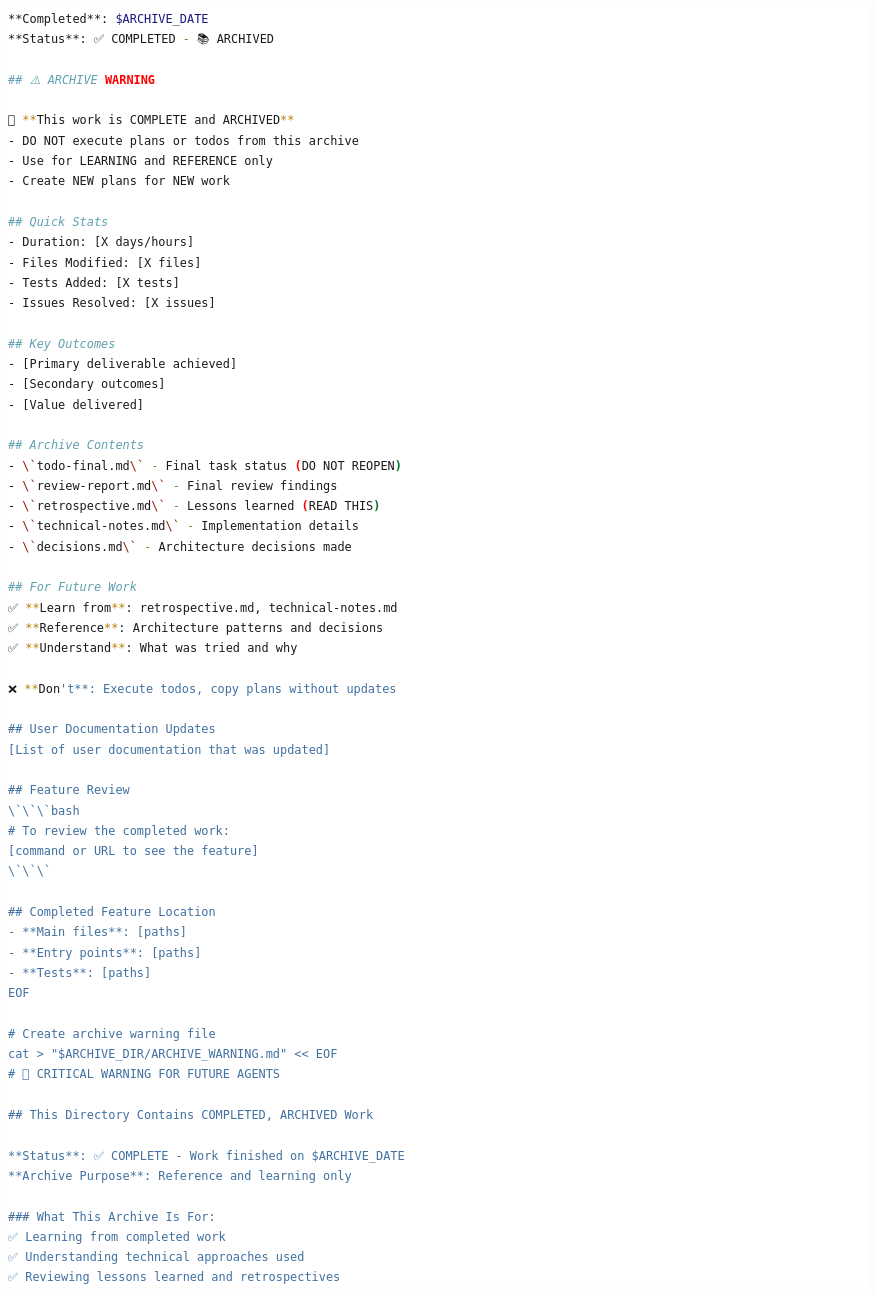 ```bash
**Completed**: $ARCHIVE_DATE
**Status**: ✅ COMPLETED - 📚 ARCHIVED

## ⚠️ ARCHIVE WARNING

🔴 **This work is COMPLETE and ARCHIVED**
- DO NOT execute plans or todos from this archive
- Use for LEARNING and REFERENCE only
- Create NEW plans for NEW work

## Quick Stats
- Duration: [X days/hours]
- Files Modified: [X files]
- Tests Added: [X tests]
- Issues Resolved: [X issues]

## Key Outcomes
- [Primary deliverable achieved]
- [Secondary outcomes]
- [Value delivered]

## Archive Contents
- \`todo-final.md\` - Final task status (DO NOT REOPEN)
- \`review-report.md\` - Final review findings
- \`retrospective.md\` - Lessons learned (READ THIS)
- \`technical-notes.md\` - Implementation details
- \`decisions.md\` - Architecture decisions made

## For Future Work
✅ **Learn from**: retrospective.md, technical-notes.md
✅ **Reference**: Architecture patterns and decisions
✅ **Understand**: What was tried and why

❌ **Don't**: Execute todos, copy plans without updates

## User Documentation Updates
[List of user documentation that was updated]

## Feature Review
\`\`\`bash
# To review the completed work:
[command or URL to see the feature]
\`\`\`

## Completed Feature Location
- **Main files**: [paths]
- **Entry points**: [paths] 
- **Tests**: [paths]
EOF

# Create archive warning file
cat > "$ARCHIVE_DIR/ARCHIVE_WARNING.md" << EOF
# 🔴 CRITICAL WARNING FOR FUTURE AGENTS

## This Directory Contains COMPLETED, ARCHIVED Work

**Status**: ✅ COMPLETE - Work finished on $ARCHIVE_DATE
**Archive Purpose**: Reference and learning only

### What This Archive Is For:
✅ Learning from completed work
✅ Understanding technical approaches used
✅ Reviewing lessons learned and retrospectives
```
